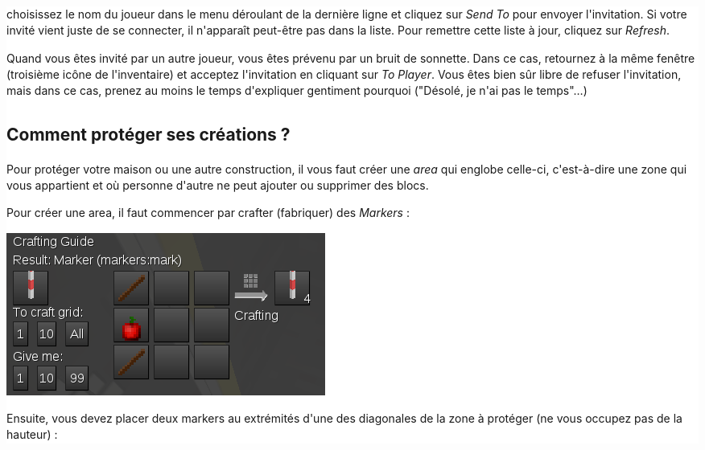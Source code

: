 choisissez le nom du joueur dans le menu déroulant de la dernière ligne et cliquez sur *Send To* pour envoyer l'invitation. Si votre invité vient juste de se connecter, il n'apparaît peut-être pas dans la liste. Pour remettre cette liste à jour, cliquez sur *Refresh*.

Quand vous êtes invité par un autre joueur, vous êtes prévenu par un bruit de sonnette. Dans ce cas, retournez à la même fenêtre (troisième icône de l'inventaire) et acceptez l'invitation en cliquant sur *To Player*. Vous êtes bien sûr libre de refuser l'invitation, mais dans ce cas, prenez au moins le temps d'expliquer gentiment pourquoi ("Désolé, je n'ai pas le temps"…)

## Comment protéger ses créations ?

Pour protéger votre maison ou une autre construction, il vous faut créer une *area* qui englobe celle-ci, c'est-à-dire une zone qui vous appartient et où personne d'autre ne peut ajouter ou supprimer des blocs.

Pour créer une area, il faut commencer par crafter (fabriquer) des *Markers* :

![Markers](images/markers.png "markers")

Ensuite, vous devez placer deux markers au extrémités d'une des diagonales de la zone à protéger (ne vous occupez pas de la hauteur) :
